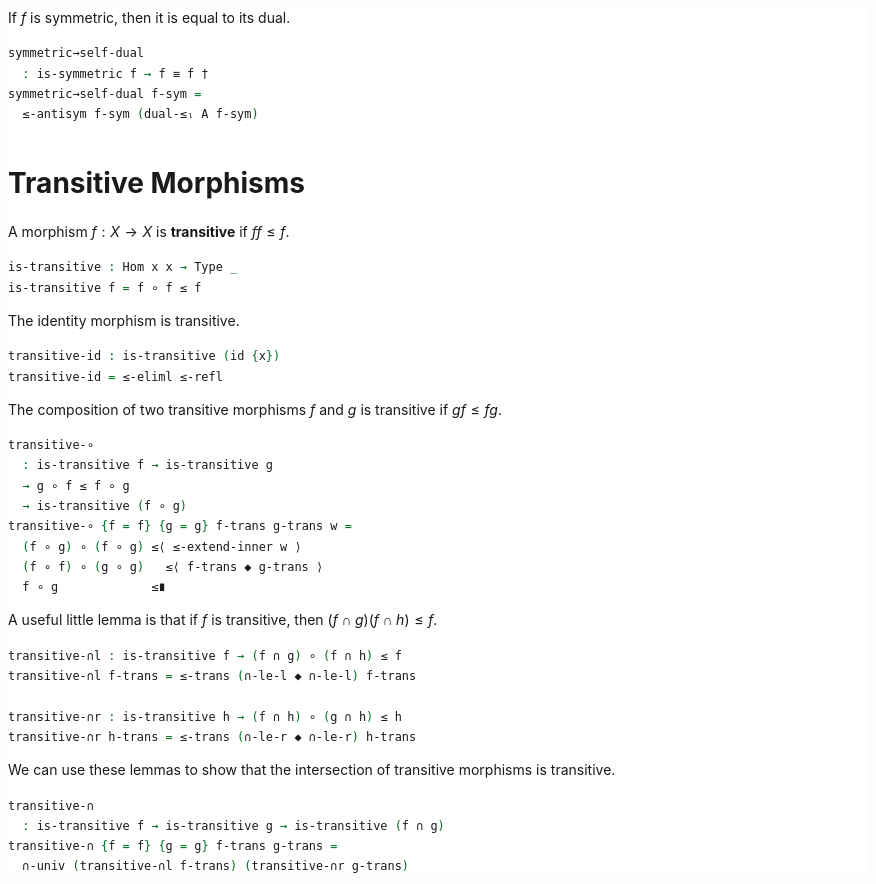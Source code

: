 If $f$ is symmetric, then it is equal to its dual.

```agda
symmetric→self-dual
  : is-symmetric f → f ≡ f †
symmetric→self-dual f-sym =
  ≤-antisym f-sym (dual-≤ₗ A f-sym)
```

# Transitive Morphisms

A morphism $f : X \to X$ is **transitive** if $ff \le f$.

```agda
is-transitive : Hom x x → Type _
is-transitive f = f ∘ f ≤ f
```

The identity morphism is transitive.

```agda
transitive-id : is-transitive (id {x})
transitive-id = ≤-eliml ≤-refl
```

The composition of two transitive morphisms $f$ and $g$ is transitive
if $gf \le fg$.

```agda
transitive-∘
  : is-transitive f → is-transitive g
  → g ∘ f ≤ f ∘ g
  → is-transitive (f ∘ g)
transitive-∘ {f = f} {g = g} f-trans g-trans w =
  (f ∘ g) ∘ (f ∘ g) ≤⟨ ≤-extend-inner w ⟩
  (f ∘ f) ∘ (g ∘ g)   ≤⟨ f-trans ◆ g-trans ⟩
  f ∘ g             ≤∎
```

A useful little lemma is that if $f$ is transitive, then
$(f \cap g)(f \cap h) \le f$.

```agda
transitive-∩l : is-transitive f → (f ∩ g) ∘ (f ∩ h) ≤ f
transitive-∩l f-trans = ≤-trans (∩-le-l ◆ ∩-le-l) f-trans

transitive-∩r : is-transitive h → (f ∩ h) ∘ (g ∩ h) ≤ h
transitive-∩r h-trans = ≤-trans (∩-le-r ◆ ∩-le-r) h-trans
```

We can use these lemmas to show that the intersection of transitive
morphisms is transitive.

```agda
transitive-∩
  : is-transitive f → is-transitive g → is-transitive (f ∩ g)
transitive-∩ {f = f} {g = g} f-trans g-trans =
  ∩-univ (transitive-∩l f-trans) (transitive-∩r g-trans)
```
